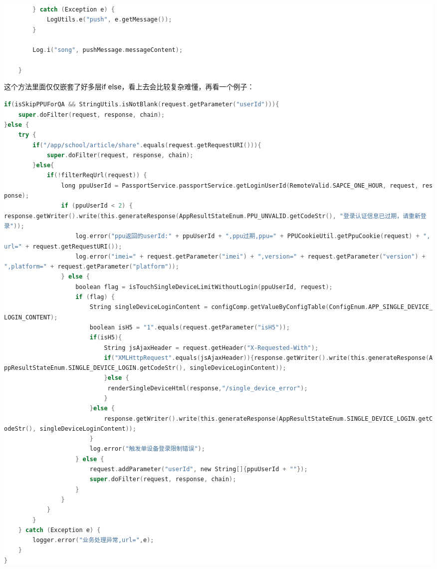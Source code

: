```swift
        } catch (Exception e) {
            LogUtils.e("push", e.getMessage());
        }

        Log.i("song", pushMessage.messageContent);

    }
```                 

这个方法里面仅仅嵌套了好多层if else，看上去会比较复杂难懂，再看一个例子：

```swift
if(isSkipPPUForQA && StringUtils.isNotBlank(request.getParameter("userId"))){
    super.doFilter(request, response, chain);
}else {
    try {
    	if("/app/school/article/share".equals(request.getRequestURI())){
    		super.doFilter(request, response, chain);
    	}else{
    		if(!filterReqUrl(request)) {
                long ppuUserId = PassportService.passportService.getLoginUserId(RemoteValid.SAPCE_ONE_HOUR, request, response);
                if (ppuUserId < 2) {
response.getWriter().write(this.generateResponse(AppResultStateEnum.PPU_UNVALID.getCodeStr(), "登录认证信息已过期，请重新登录"));
                    log.error("ppu返回的userId:" + ppuUserId + ",ppu过期,ppu=" + PPUCookieUtil.getPpuCookie(request) + ",url=" + request.getRequestURI());
                    log.error("imei=" + request.getParameter("imei") + ",version=" + request.getParameter("version") + ",platform=" + request.getParameter("platform"));
                } else {
                    boolean flag = isTouchSingleDeviceLimitWithoutLogin(ppuUserId, request);
                    if (flag) {
                        String singleDeviceLoginContent = configComp.getValueByConfigTable(ConfigEnum.APP_SINGLE_DEVICE_LOGIN_CONTENT);
                        boolean isH5 = "1".equals(request.getParameter("isH5"));
                        if(isH5){
                            String jsAjaxHeader = request.getHeader("X-Requested-With");
                            if("XMLHttpRequest".equals(jsAjaxHeader)){response.getWriter().write(this.generateResponse(AppResultStateEnum.SINGLE_DEVICE_LOGIN.getCodeStr(), singleDeviceLoginContent));
                            }else {
                             renderSingleDeviceHtml(response,"/single_device_error");
                            }
                        }else {
                            response.getWriter().write(this.generateResponse(AppResultStateEnum.SINGLE_DEVICE_LOGIN.getCodeStr(), singleDeviceLoginContent));
                        }
                        log.error("触发单设备登录限制错误");
                    } else {
                        request.addParameter("userId", new String[]{ppuUserId + ""});
                        super.doFilter(request, response, chain);
                    }
                }
            }
    	}
    } catch (Exception e) {
        logger.error("业务处理异常,url=",e);
    }
}
```          
